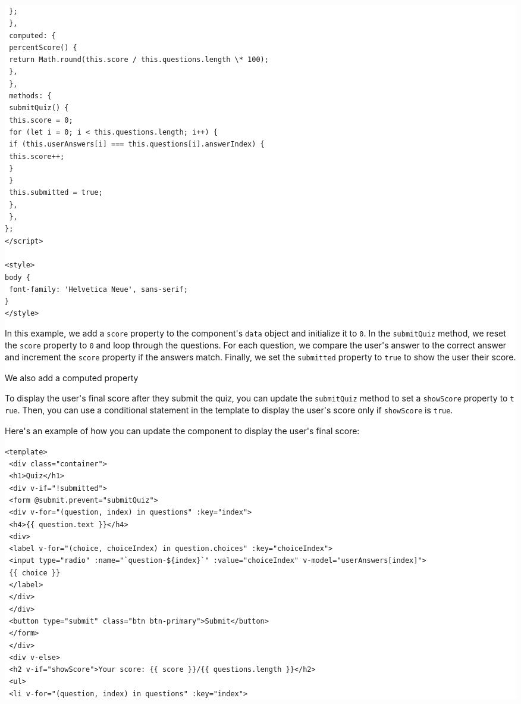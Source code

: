 ```vue
 };
 },
 computed: {
 percentScore() {
 return Math.round(this.score / this.questions.length \* 100);
 },
 },
 methods: {
 submitQuiz() {
 this.score = 0;
 for (let i = 0; i < this.questions.length; i++) {
 if (this.userAnswers[i] === this.questions[i].answerIndex) {
 this.score++;
 }
 }
 this.submitted = true;
 },
 },
};
</script>

<style>
body {
 font-family: 'Helvetica Neue', sans-serif;
}
</style>
```

In this example, we add a `score` property to the component's `data` object and initialize it to `0`. In the `submitQuiz` method, we reset the `score` property to `0` and loop through the questions. For each question, we compare the user's answer to the correct answer and increment the `score` property if the answers match. Finally, we set the `submitted` property to `true` to show the user their score.

We also add a computed property

To display the user's final score after they submit the quiz, you can update the `submitQuiz` method to set a `showScore` property to `true`. Then, you can use a conditional statement in the template to display the user's score only if `showScore` is `true`.

Here's an example of how you can update the component to display the user's final score:

```vue
<template>
 <div class="container">
 <h1>Quiz</h1>
 <div v-if="!submitted">
 <form @submit.prevent="submitQuiz">
 <div v-for="(question, index) in questions" :key="index">
 <h4>{{ question.text }}</h4>
 <div>
 <label v-for="(choice, choiceIndex) in question.choices" :key="choiceIndex">
 <input type="radio" :name="`question-${index}`" :value="choiceIndex" v-model="userAnswers[index]">
 {{ choice }}
 </label>
 </div>
 </div>
 <button type="submit" class="btn btn-primary">Submit</button>
 </form>
 </div>
 <div v-else>
 <h2 v-if="showScore">Your score: {{ score }}/{{ questions.length }}</h2>
 <ul>
 <li v-for="(question, index) in questions" :key="index">
```